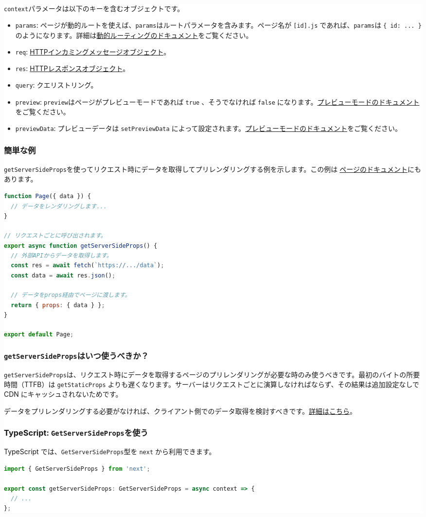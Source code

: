 `context`パラメータは以下のキーを含むオブジェクトです。

- `params`: ページが動的ルートを使えば、`params`はルートパラメータを含みます。ページ名が `[id].js` であれば、`params`は `{ id: ... }` のようになります。詳細は[動的ルーティングのドキュメント](/docs/routing/dynamic-routes.md)をご覧ください。

- `req`: [HTTPインカミングメッセージオブジェクト](https://nodejs.org/api/http.html#http_class_http_incomingmessage)。
- `res`: [HTTPレスポンスオブジェクト](https://nodejs.org/api/http.html#http_class_http_serverresponse)。
- `query`: クエリストリング。
- `preview`: `preview`はページがプレビューモードであれば `true` 、そうでなければ `false` になります。[プレビューモードのドキュメント](/docs/advanced-features/preview-mode.md)をご覧ください。
- `previewData`: プレビューデータは `setPreviewData` によって設定されます。[プレビューモードのドキュメント](/docs/advanced-features/preview-mode.md)をご覧ください。

### 簡単な例

`getServerSideProps`を使ってリクエスト時にデータを取得してプリレンダリングする例を示します。この例は [ページのドキュメント](/docs/basic-features/pages.md)にもあります。

```jsx
function Page({ data }) {
  // データをレンダリングします...
}

// リクエストごとに呼び出されます。
export async function getServerSideProps() {
  // 外部APIからデータを取得します。
  const res = await fetch(`https://.../data`);
  const data = await res.json();

  // データをprops経由でページに渡します。
  return { props: { data } };
}

export default Page;
```

### `getServerSideProps`はいつ使うべきか？

`getServerSideProps`は、リクエスト時にデータを取得するページのプリレンダリングが必要な時のみ使うべきです。最初のバイトの所要時間（TTFB）は `getStaticProps` よりも遅くなります。サーバーはリクエストごとに演算しなければならず、その結果は追加設定なしで CDN にキャッシュされないためです。

データをプリレンダリングする必要がなければ、クライアント側でのデータ取得を検討すべきです。[詳細はこちら](#fetching-data-on-the-client-side)。

### TypeScript: `GetServerSideProps`を使う

TypeScript では、`GetServerSideProps`型を `next` から利用できます。

```ts
import { GetServerSideProps } from 'next';

export const getServerSideProps: GetServerSideProps = async context => {
  // ...
};
```
